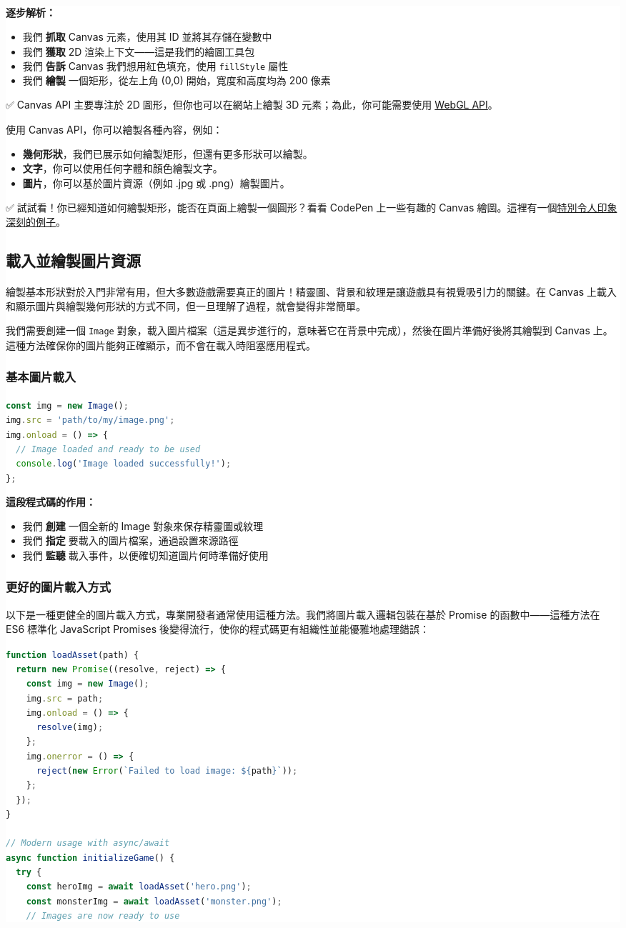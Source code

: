 **逐步解析：**
- 我們 **抓取** Canvas 元素，使用其 ID 並將其存儲在變數中
- 我們 **獲取** 2D 渲染上下文——這是我們的繪圖工具包
- 我們 **告訴** Canvas 我們想用紅色填充，使用 `fillStyle` 屬性
- 我們 **繪製** 一個矩形，從左上角 (0,0) 開始，寬度和高度均為 200 像素

✅ Canvas API 主要專注於 2D 圖形，但你也可以在網站上繪製 3D 元素；為此，你可能需要使用 [WebGL API](https://developer.mozilla.org/docs/Web/API/WebGL_API)。

使用 Canvas API，你可以繪製各種內容，例如：

- **幾何形狀**，我們已展示如何繪製矩形，但還有更多形狀可以繪製。
- **文字**，你可以使用任何字體和顏色繪製文字。
- **圖片**，你可以基於圖片資源（例如 .jpg 或 .png）繪製圖片。

✅ 試試看！你已經知道如何繪製矩形，能否在頁面上繪製一個圓形？看看 CodePen 上一些有趣的 Canvas 繪圖。這裡有一個[特別令人印象深刻的例子](https://codepen.io/dissimulate/pen/KrAwx)。

## 載入並繪製圖片資源

繪製基本形狀對於入門非常有用，但大多數遊戲需要真正的圖片！精靈圖、背景和紋理是讓遊戲具有視覺吸引力的關鍵。在 Canvas 上載入和顯示圖片與繪製幾何形狀的方式不同，但一旦理解了過程，就會變得非常簡單。

我們需要創建一個 `Image` 對象，載入圖片檔案（這是異步進行的，意味著它在背景中完成），然後在圖片準備好後將其繪製到 Canvas 上。這種方法確保你的圖片能夠正確顯示，而不會在載入時阻塞應用程式。

### 基本圖片載入

```javascript
const img = new Image();
img.src = 'path/to/my/image.png';
img.onload = () => {
  // Image loaded and ready to be used
  console.log('Image loaded successfully!');
};
```

**這段程式碼的作用：**
- 我們 **創建** 一個全新的 Image 對象來保存精靈圖或紋理
- 我們 **指定** 要載入的圖片檔案，通過設置來源路徑
- 我們 **監聽** 載入事件，以便確切知道圖片何時準備好使用

### 更好的圖片載入方式

以下是一種更健全的圖片載入方式，專業開發者通常使用這種方法。我們將圖片載入邏輯包裝在基於 Promise 的函數中——這種方法在 ES6 標準化 JavaScript Promises 後變得流行，使你的程式碼更有組織性並能優雅地處理錯誤：

```javascript
function loadAsset(path) {
  return new Promise((resolve, reject) => {
    const img = new Image();
    img.src = path;
    img.onload = () => {
      resolve(img);
    };
    img.onerror = () => {
      reject(new Error(`Failed to load image: ${path}`));
    };
  });
}

// Modern usage with async/await
async function initializeGame() {
  try {
    const heroImg = await loadAsset('hero.png');
    const monsterImg = await loadAsset('monster.png');
    // Images are now ready to use
```